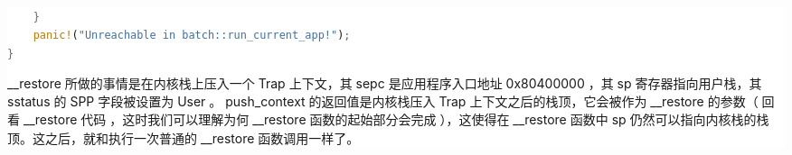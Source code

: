 ``` rs
    }
    panic!("Unreachable in batch::run_current_app!");
}
```

\_\_restore 所做的事情是在内核栈上压入一个 Trap 上下文，其 sepc
是应用程序入口地址 0x80400000 ，其 sp 寄存器指向用户栈，其 sstatus 的
SPP 字段被设置为 User 。 push_context 的返回值是内核栈压入 Trap
上下文之后的栈顶，它会被作为 \_\_restore 的参数（ 回看 \_\_restore 代码
，这时我们可以理解为何 \_\_restore 函数的起始部分会完成 ），这使得在
\_\_restore 函数中 sp
仍然可以指向内核栈的栈顶。这之后，就和执行一次普通的 \_\_restore
函数调用一样了。
